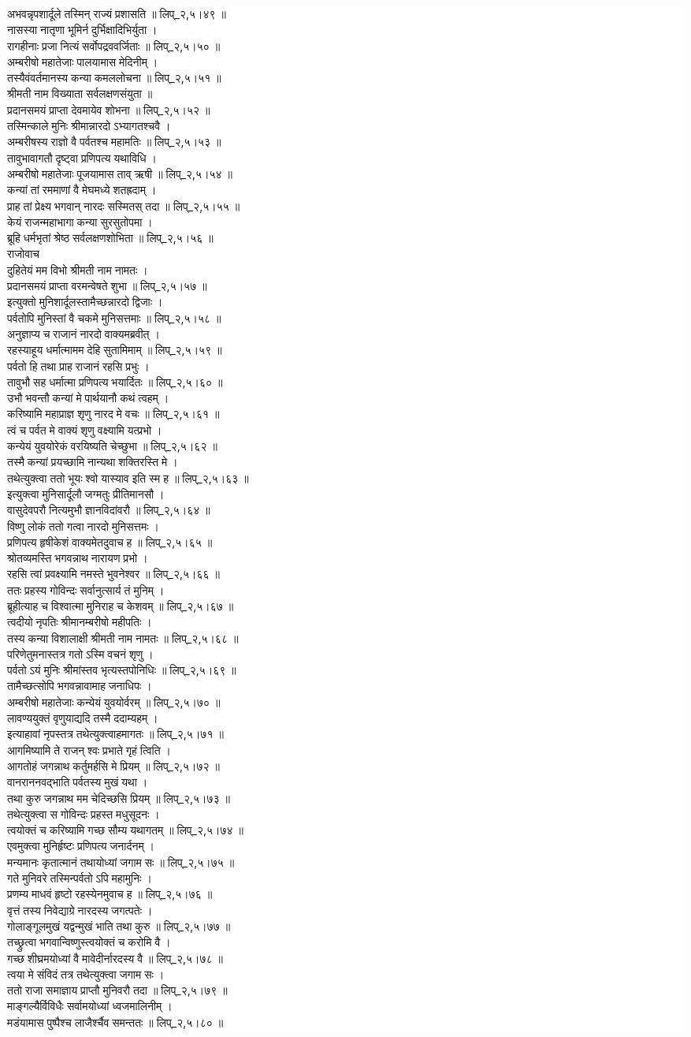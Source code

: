 अभवन्नृपशार्दूले तस्मिन् राज्यं प्रशासति  ॥ लिप्_२,५।४९ ॥  
नासस्या नातृणा भूमिर्न दुर्भिक्षादिभिर्युता  ।  
रागहीनाः प्रजा नित्यं सर्वोपद्रववर्जिताः  ॥ लिप्_२,५।५० ॥  
अम्बरीषो महातेजाः पालयामास मेदिनीम्  ।  
तस्यैवंवर्तमानस्य कन्या कमललोचना  ॥ लिप्_२,५।५१ ॥  
श्रीमती नाम विख्याता सर्वलक्षणसंयुता ॥  
प्रदानसमयं प्राप्ता देवमायेव शोभना  ॥ लिप्_२,५।५२ ॥  
तस्मिन्काले मुनिः श्रीमान्नारदो ऽभ्यागतश्चवै  ।  
अम्बरीषस्य राज्ञो वै पर्वतश्च महामतिः  ॥ लिप्_२,५।५३ ॥  
तावुभावागतौ दृष्ट्वा प्रणिपत्य यथाविधि  ।  
अम्बरीषो महातेजाः पूजयामास ताव् ऋषी  ॥ लिप्_२,५।५४ ॥  
कन्यां तां रममाणां वै मेघमध्ये शतह्रदाम्  ।  
प्राह तां प्रेक्ष्य भगवान् नारदः सस्मितस् तदा  ॥ लिप्_२,५।५५ ॥  
केयं राजन्महाभागा कन्या सुरसुतोपमा  ।  
ब्रूहि धर्मभृतां श्रेष्ठ सर्वलक्षणशोभिता  ॥ लिप्_२,५।५६ ॥  
राजोवाच  
दुहितेयं मम विभो श्रीमती नाम नामतः  ।  
प्रदानसमयं प्राप्ता वरमन्वेषते शुभा  ॥ लिप्_२,५।५७ ॥  
इत्युक्तो मुनिशार्दूलस्तामैच्छन्नारदो द्विजाः  ।  
पर्वतोपि मुनिस्तां वै चकमे मुनिसत्तमाः  ॥ लिप्_२,५।५८ ॥  
अनुज्ञाप्य च राजानं नारदो वाक्यमब्रवीत्  ।  
रहस्याहूय धर्मात्मामम देहि सुतामिमाम्  ॥ लिप्_२,५।५९ ॥  
पर्वतो हि तथा प्राह राजानं रहसि प्रभुः  ।  
तावुभौ सह धर्मात्मा प्रणिपत्य भयार्दितः  ॥ लिप्_२,५।६० ॥  
उभौ भवन्तौ कन्यां मे पार्थयानौ कथं त्वहम्  ।  
करिष्यामि महाप्राज्ञ शृणु नारद मे वचः  ॥ लिप्_२,५।६१ ॥  
त्वं च पर्वत मे वाक्यं शृणु वक्ष्यामि यत्प्रभो  ।  
कन्येयं युवयोरेकं वरयिष्यति चेच्छुभा  ॥ लिप्_२,५।६२ ॥  
तस्मै कन्यां प्रयच्छामि नान्यथा शक्तिरस्ति मे  ।  
तथेत्युक्त्वा ततो भूयः श्वो यास्याव इति स्म ह  ॥ लिप्_२,५।६३ ॥  
इत्युक्त्वा मुनिसार्दूलौ जग्मतुः प्रीतिमानसौ  ।  
वासुदेवपरौ नित्यमुभौ ज्ञानविदांवरौ  ॥ लिप्_२,५।६४ ॥  
विष्णु लोकं ततो गत्वा नारदो मुनिसत्तमः  ।  
प्रणिपत्य हृषीकेशं वाक्यमेतदुवाच ह  ॥ लिप्_२,५।६५ ॥  
श्रोतव्यमस्ति भगवन्नाथ नारायण प्रभो  ।  
रहसि त्वां प्रवक्ष्यामि नमस्ते भुवनेश्वर  ॥ लिप्_२,५।६६ ॥  
ततः प्रहस्य गोविन्दः सर्वानुत्सार्य तं मुनिम्  ।  
ब्रूहीत्याह च विश्वात्मा मुनिराह च केशवम्  ॥ लिप्_२,५।६७ ॥  
त्वदीयो नृपतिः श्रीमानम्बरीषो महीपतिः  ।  
तस्य कन्या विशालाक्षी श्रीमती नाम नामतः  ॥ लिप्_२,५।६८ ॥  
परिणेतुमनास्तत्र गतो ऽस्मि वचनं शृणु  ।  
पर्वतो ऽयं मुनिः श्रीमांस्तव भृत्यस्तपोनिधिः  ॥ लिप्_२,५।६९ ॥  
तामैच्छत्सोपि भगवन्नावामाह जनाधिपः  ।  
अम्बरीषो महातेजाः कन्येयं युवयोर्वरम्  ॥ लिप्_२,५।७० ॥  
लावण्ययुक्तं वृणुयाद्यदि तस्मै ददाम्यहम्  ।  
इत्याहावां नृपस्तत्र तथेत्युक्त्वाहमागतः  ॥ लिप्_२,५।७१ ॥  
आगमिष्यामि ते राजन् श्वः प्रभाते गृहं त्विति  ।  
आगतोहं जगन्नाथ कर्तुमर्हसि मे प्रियम्  ॥ लिप्_२,५।७२ ॥  
वानराननवद्भाति पर्वतस्य मुखं यथा  ।  
तथा कुरु जगन्नाथ मम चेदिच्छसि प्रियम्  ॥ लिप्_२,५।७३ ॥  
तथेत्युक्त्वा स गोविन्दः प्रहस्त मधुसूदनः  ।  
त्वयोक्तं च करिष्यामि गच्छ सौम्य यथागतम्  ॥ लिप्_२,५।७४ ॥  
एवमुक्त्वा मुनिर्हृष्टः प्रणिपत्य जनार्दनम्  ।  
मन्यमानः कृतात्मानं तथायोध्यां जगाम सः  ॥ लिप्_२,५।७५ ॥  
गते मुनिवरे तस्मिन्पर्वतो ऽपि महामुनिः  ।  
प्रणम्य माधवं हृष्टो रहस्येनमुवाच ह  ॥ लिप्_२,५।७६ ॥  
वृत्तं तस्य निवेद्याग्रे नारदस्य जगत्पतेः  ।  
गोलाङ्गूलमुखं यद्वन्मुखं भाति तथा कुरु  ॥ लिप्_२,५।७७ ॥  
तच्छ्रुत्वा भगवान्विष्णुस्त्वयोक्तं च करोमि वै  ।  
गच्छ शीघ्रमयोध्यां वै मावेदीर्नारदस्य वै  ॥ लिप्_२,५।७८ ॥  
त्वया मे संविदं तत्र तथेत्युक्त्वा जगाम सः  ।  
ततो राजा समाज्ञाय प्राप्तौ मुनिवरौ तदा  ॥ लिप्_२,५।७९ ॥  
माङ्गल्यैर्विविधैः सर्वामयोध्यां ध्वजमालिनीम्  ।  
मडंयामास पुष्पैश्च लाजैर्श्चैव समन्ततः  ॥ लिप्_२,५।८० ॥  